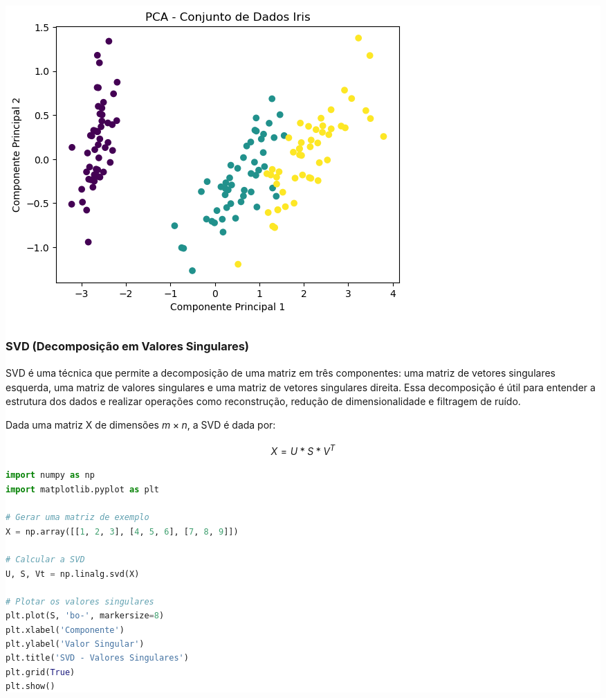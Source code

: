 ![alt text](https://github.com/brunoCCOS/probest-alg-lin/blob/master/README_files/README_91_0.png)
​    


### SVD (Decomposição em Valores Singulares)



SVD é uma técnica que permite a decomposição de uma matriz em três componentes: uma matriz de vetores singulares esquerda, uma matriz de valores singulares e uma matriz de vetores singulares direita. Essa decomposição é útil para entender a estrutura dos dados e realizar operações como reconstrução, redução de dimensionalidade e filtragem de ruído.

Dada uma matriz X de dimensões $m × n$, a SVD é dada por:

$$X = U * S * V^T$$



```python
import numpy as np
import matplotlib.pyplot as plt

# Gerar uma matriz de exemplo
X = np.array([[1, 2, 3], [4, 5, 6], [7, 8, 9]])

# Calcular a SVD
U, S, Vt = np.linalg.svd(X)

# Plotar os valores singulares
plt.plot(S, 'bo-', markersize=8)
plt.xlabel('Componente')
plt.ylabel('Valor Singular')
plt.title('SVD - Valores Singulares')
plt.grid(True)
plt.show()
```
